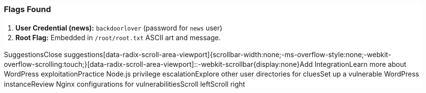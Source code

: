 
### Flags Found

1. **User Credential (news):** `backdoorlover` (password for `news` user)
2. **Root Flag:** Embedded in `/root/root.txt` ASCII art and message.


SuggestionsClose suggestions[data-radix-scroll-area-viewport]{scrollbar-width:none;-ms-overflow-style:none;-webkit-overflow-scrolling:touch;}[data-radix-scroll-area-viewport]::-webkit-scrollbar{display:none}Add IntegrationLearn more about WordPress exploitationPractice Node.js privilege escalationExplore other user directories for cluesSet up a vulnerable WordPress instanceReview Nginx configurations for vulnerabilitiesScroll leftScroll right
